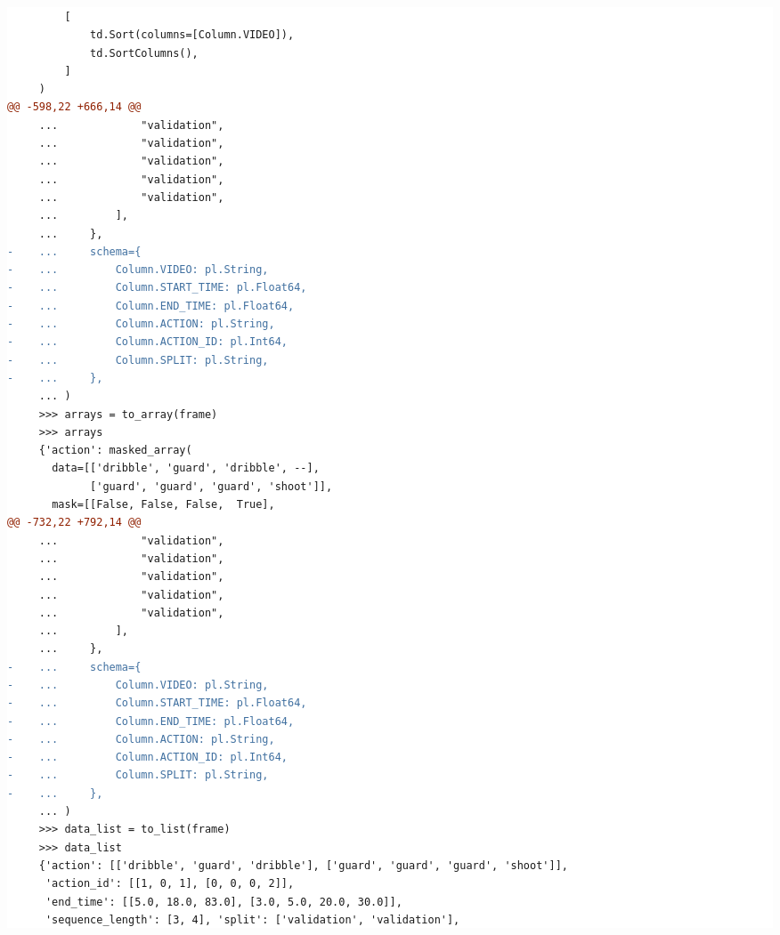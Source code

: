 ```diff
         [
             td.Sort(columns=[Column.VIDEO]),
             td.SortColumns(),
         ]
     )
@@ -598,22 +666,14 @@
     ...             "validation",
     ...             "validation",
     ...             "validation",
     ...             "validation",
     ...             "validation",
     ...         ],
     ...     },
-    ...     schema={
-    ...         Column.VIDEO: pl.String,
-    ...         Column.START_TIME: pl.Float64,
-    ...         Column.END_TIME: pl.Float64,
-    ...         Column.ACTION: pl.String,
-    ...         Column.ACTION_ID: pl.Int64,
-    ...         Column.SPLIT: pl.String,
-    ...     },
     ... )
     >>> arrays = to_array(frame)
     >>> arrays
     {'action': masked_array(
       data=[['dribble', 'guard', 'dribble', --],
             ['guard', 'guard', 'guard', 'shoot']],
       mask=[[False, False, False,  True],
@@ -732,22 +792,14 @@
     ...             "validation",
     ...             "validation",
     ...             "validation",
     ...             "validation",
     ...             "validation",
     ...         ],
     ...     },
-    ...     schema={
-    ...         Column.VIDEO: pl.String,
-    ...         Column.START_TIME: pl.Float64,
-    ...         Column.END_TIME: pl.Float64,
-    ...         Column.ACTION: pl.String,
-    ...         Column.ACTION_ID: pl.Int64,
-    ...         Column.SPLIT: pl.String,
-    ...     },
     ... )
     >>> data_list = to_list(frame)
     >>> data_list
     {'action': [['dribble', 'guard', 'dribble'], ['guard', 'guard', 'guard', 'shoot']],
      'action_id': [[1, 0, 1], [0, 0, 0, 2]],
      'end_time': [[5.0, 18.0, 83.0], [3.0, 5.0, 20.0, 30.0]],
      'sequence_length': [3, 4], 'split': ['validation', 'validation'],
```
